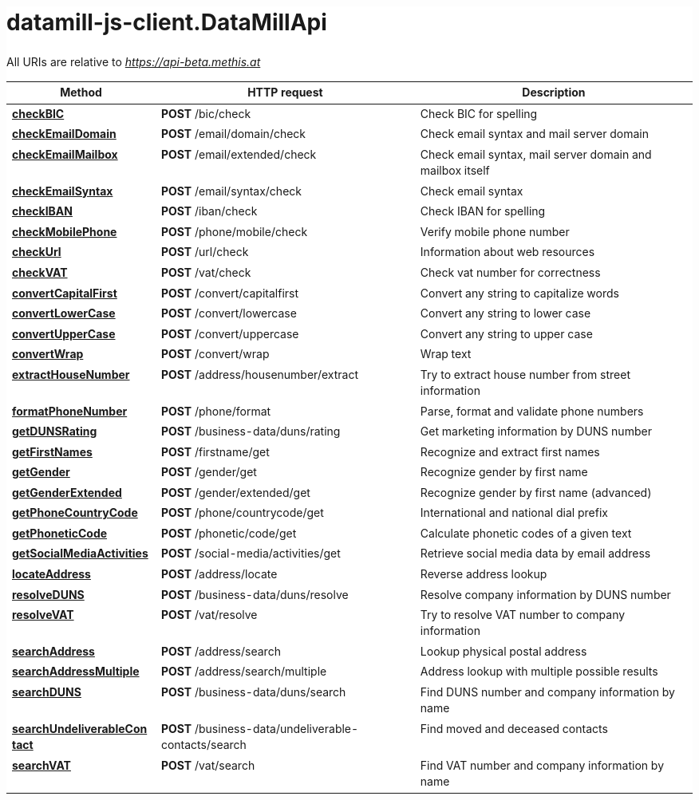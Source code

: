 # datamill-js-client.DataMillApi

All URIs are relative to *https://api-beta.methis.at*

Method | HTTP request | Description
------------- | ------------- | -------------
[**checkBIC**](DataMillApi.md#checkBIC) | **POST** /bic/check | Check BIC for spelling
[**checkEmailDomain**](DataMillApi.md#checkEmailDomain) | **POST** /email/domain/check | Check email syntax and mail server domain
[**checkEmailMailbox**](DataMillApi.md#checkEmailMailbox) | **POST** /email/extended/check | Check email syntax, mail server domain and mailbox itself
[**checkEmailSyntax**](DataMillApi.md#checkEmailSyntax) | **POST** /email/syntax/check | Check email syntax
[**checkIBAN**](DataMillApi.md#checkIBAN) | **POST** /iban/check | Check IBAN for spelling
[**checkMobilePhone**](DataMillApi.md#checkMobilePhone) | **POST** /phone/mobile/check | Verify mobile phone number
[**checkUrl**](DataMillApi.md#checkUrl) | **POST** /url/check | Information about web resources
[**checkVAT**](DataMillApi.md#checkVAT) | **POST** /vat/check | Check vat number for correctness
[**convertCapitalFirst**](DataMillApi.md#convertCapitalFirst) | **POST** /convert/capitalfirst | Convert any string to capitalize words
[**convertLowerCase**](DataMillApi.md#convertLowerCase) | **POST** /convert/lowercase | Convert any string to lower case
[**convertUpperCase**](DataMillApi.md#convertUpperCase) | **POST** /convert/uppercase | Convert any string to upper case
[**convertWrap**](DataMillApi.md#convertWrap) | **POST** /convert/wrap | Wrap text
[**extractHouseNumber**](DataMillApi.md#extractHouseNumber) | **POST** /address/housenumber/extract | Try to extract house number from street information
[**formatPhoneNumber**](DataMillApi.md#formatPhoneNumber) | **POST** /phone/format | Parse, format and validate phone numbers
[**getDUNSRating**](DataMillApi.md#getDUNSRating) | **POST** /business-data/duns/rating | Get marketing information by DUNS number
[**getFirstNames**](DataMillApi.md#getFirstNames) | **POST** /firstname/get | Recognize and extract first names
[**getGender**](DataMillApi.md#getGender) | **POST** /gender/get | Recognize gender by first name
[**getGenderExtended**](DataMillApi.md#getGenderExtended) | **POST** /gender/extended/get | Recognize gender by first name (advanced)
[**getPhoneCountryCode**](DataMillApi.md#getPhoneCountryCode) | **POST** /phone/countrycode/get | International and national dial prefix
[**getPhoneticCode**](DataMillApi.md#getPhoneticCode) | **POST** /phonetic/code/get | Calculate phonetic codes of a given text
[**getSocialMediaActivities**](DataMillApi.md#getSocialMediaActivities) | **POST** /social-media/activities/get | Retrieve social media data by email address
[**locateAddress**](DataMillApi.md#locateAddress) | **POST** /address/locate | Reverse address lookup
[**resolveDUNS**](DataMillApi.md#resolveDUNS) | **POST** /business-data/duns/resolve | Resolve company information by DUNS number
[**resolveVAT**](DataMillApi.md#resolveVAT) | **POST** /vat/resolve | Try to resolve VAT number to company information
[**searchAddress**](DataMillApi.md#searchAddress) | **POST** /address/search | Lookup physical postal address
[**searchAddressMultiple**](DataMillApi.md#searchAddressMultiple) | **POST** /address/search/multiple | Address lookup with multiple possible results
[**searchDUNS**](DataMillApi.md#searchDUNS) | **POST** /business-data/duns/search | Find DUNS number and company information by name
[**searchUndeliverableContact**](DataMillApi.md#searchUndeliverableContact) | **POST** /business-data/undeliverable-contacts/search | Find moved and deceased contacts
[**searchVAT**](DataMillApi.md#searchVAT) | **POST** /vat/search | Find VAT number and company information by name

